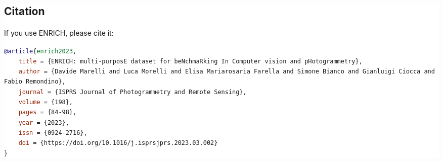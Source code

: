 
## Citation

If you use ENRICH, please cite it:

```BibTeX
@article{enrich2023,
    title = {ENRICH: multi-purposE dataset for beNchmaRking In Computer vision and pHotogrammetry},
    author = {Davide Marelli and Luca Morelli and Elisa Mariarosaria Farella and Simone Bianco and Gianluigi Ciocca and Fabio Remondino},
    journal = {ISPRS Journal of Photogrammetry and Remote Sensing},
    volume = {198},
    pages = {84-98},
    year = {2023},
    issn = {0924-2716},
    doi = {https://doi.org/10.1016/j.isprsjprs.2023.03.002}
}
```
